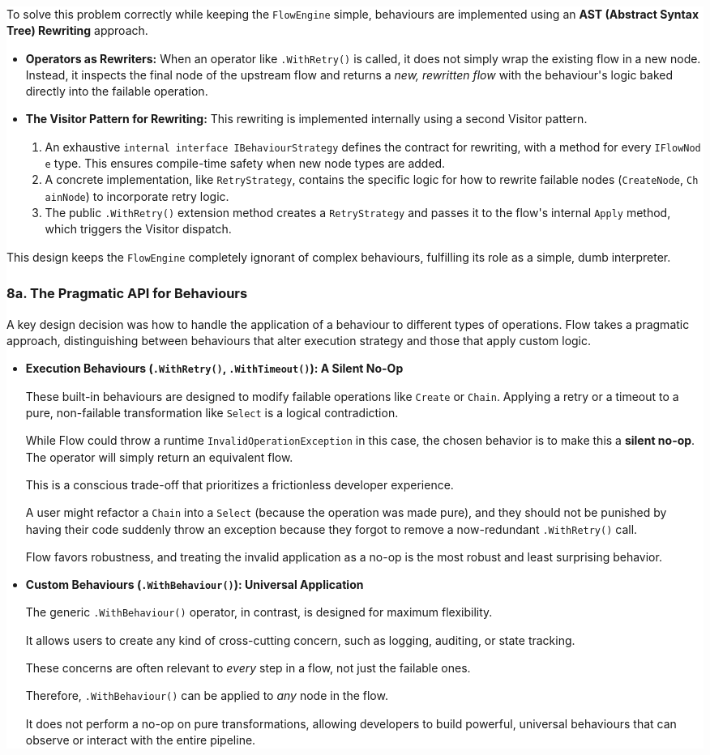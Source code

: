 To solve this problem correctly while keeping the `FlowEngine` simple, behaviours are implemented using an **AST (Abstract Syntax Tree) Rewriting** approach.

*   **Operators as Rewriters:** When an operator like `.WithRetry()` is called, it does not simply wrap the existing flow in a new node. Instead, it inspects the final node of the upstream flow and returns a *new, rewritten flow* with the behaviour's logic baked directly into the failable operation.

*   **The Visitor Pattern for Rewriting:** This rewriting is implemented internally using a second Visitor pattern.
    1.  An exhaustive `internal interface IBehaviourStrategy` defines the contract for rewriting, with a method for every `IFlowNode` type. This ensures compile-time safety when new node types are added.
    2.  A concrete implementation, like `RetryStrategy`, contains the specific logic for how to rewrite failable nodes (`CreateNode`, `ChainNode`) to incorporate retry logic.
    3.  The public `.WithRetry()` extension method creates a `RetryStrategy` and passes it to the flow's internal `Apply` method, which triggers the Visitor dispatch.

This design keeps the `FlowEngine` completely ignorant of complex behaviours, fulfilling its role as a simple, dumb interpreter.

### 8a. The Pragmatic API for Behaviours

A key design decision was how to handle the application of a behaviour to different types of operations. Flow takes a pragmatic approach, distinguishing between behaviours that alter execution strategy and those that apply custom logic.

*   **Execution Behaviours (`.WithRetry()`, `.WithTimeout()`): A Silent No-Op**

    These built-in behaviours are designed to modify failable operations like `Create` or `Chain`. Applying a retry or a timeout to a pure, non-failable transformation like `Select` is a logical contradiction.

    While Flow could throw a runtime `InvalidOperationException` in this case, the chosen behavior is to make this a **silent no-op**. The operator will simply return an equivalent flow.

    This is a conscious trade-off that prioritizes a frictionless developer experience. 

    A user might refactor a `Chain` into a `Select` (because the operation was made pure), and they should not be punished by having their code suddenly throw an exception because they forgot to remove a now-redundant `.WithRetry()` call. 

    Flow favors robustness, and treating the invalid application as a no-op is the most robust and least surprising behavior.

*   **Custom Behaviours (`.WithBehaviour()`): Universal Application**

    The generic `.WithBehaviour()` operator, in contrast, is designed for maximum flexibility. 
    
    It allows users to create any kind of cross-cutting concern, such as logging, auditing, or state tracking. 
    
    These concerns are often relevant to *every* step in a flow, not just the failable ones.

    Therefore, `.WithBehaviour()` can be applied to *any* node in the flow. 

    It does not perform a no-op on pure transformations, allowing developers to build powerful, universal behaviours that can observe or interact with the entire pipeline.
